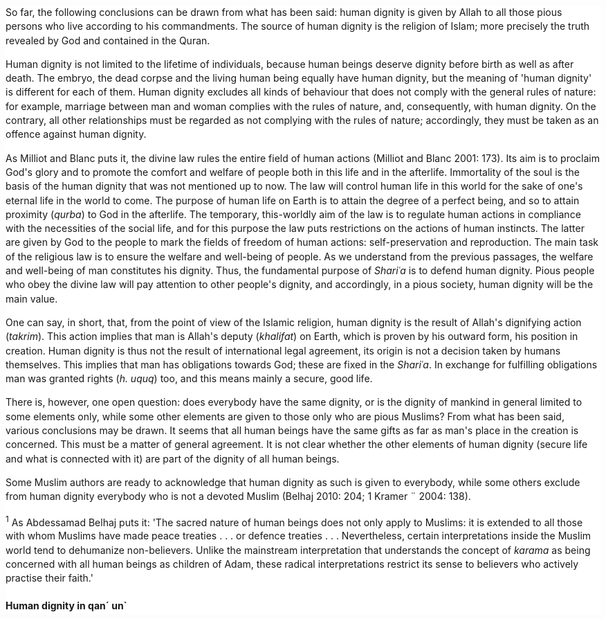 So far, the following conclusions can be drawn from what has been said: human dignity is given by Allah to all those pious persons who live according to his commandments. The source of human dignity is the religion of Islam; more precisely the truth revealed by God and contained in the Quran.

Human dignity is not limited to the lifetime of individuals, because human beings deserve dignity before birth as well as after death. The embryo, the dead corpse and the living human being equally have human dignity, but the meaning of 'human dignity' is different for each of them. Human dignity excludes all kinds of behaviour that does not comply with the general rules of nature: for example, marriage between man and woman complies with the rules of nature, and, consequently, with human dignity. On the contrary, all other relationships must be regarded as not complying with the rules of nature; accordingly, they must be taken as an offence against human dignity.

As Milliot and Blanc puts it, the divine law rules the entire field of human actions (Milliot and Blanc 2001: 173). Its aim is to proclaim God's glory and to promote the comfort and welfare of people both in this life and in the afterlife. Immortality of the soul is the basis of the human dignity that was not mentioned up to now. The law will control human life in this world for the sake of one's eternal life in the world to come. The purpose of human life on Earth is to attain the degree of a perfect being, and so to attain proximity (*qurba*) to God in the afterlife. The temporary, this-worldly aim of the law is to regulate human actions in compliance with the necessities of the social life, and for this purpose the law puts restrictions on the actions of human instincts. The latter are given by God to the people to mark the fields of freedom of human actions: self-preservation and reproduction. The main task of the religious law is to ensure the welfare and well-being of people. As we understand from the previous passages, the welfare and well-being of man constitutes his dignity. Thus, the fundamental purpose of *Shariʿa* is to defend human dignity. Pious people who obey the divine law will pay attention to other people's dignity, and accordingly, in a pious society, human dignity will be the main value.

One can say, in short, that, from the point of view of the Islamic religion, human dignity is the result of Allah's dignifying action (*takrim*). This action implies that man is Allah's deputy (*khalifat*) on Earth, which is proven by his outward form, his position in creation. Human dignity is thus not the result of international legal agreement, its origin is not a decision taken by humans themselves. This implies that man has obligations towards God; these are fixed in the *Shariʿa*. In exchange for fulfilling obligations man was granted rights (*h. uquq*) too, and this means mainly a secure, good life.

There is, however, one open question: does everybody have the same dignity, or is the dignity of mankind in general limited to some elements only, while some other elements are given to those only who are pious Muslims? From what has been said, various conclusions may be drawn. It seems that all human beings have the same gifts as far as man's place in the creation is concerned. This must be a matter of general agreement. It is not clear whether the other elements of human dignity (secure life and what is connected with it) are part of the dignity of all human beings.

Some Muslim authors are ready to acknowledge that human dignity as such is given to everybody, while some others exclude from human dignity everybody who is not a devoted Muslim (Belhaj 2010: 204; 1 Kramer ¨ 2004: 138).

<sup>1</sup> As Abdessamad Belhaj puts it: 'The sacred nature of human beings does not only apply to Muslims: it is extended to all those with whom Muslims have made peace treaties . . . or defence treaties . . . Nevertheless, certain interpretations inside the Muslim world tend to dehumanize non-believers. Unlike the mainstream interpretation that understands the concept of *karama* as being concerned with all human beings as children of Adam, these radical interpretations restrict its sense to believers who actively practise their faith.'

#### **Human dignity in qan´ un`**
